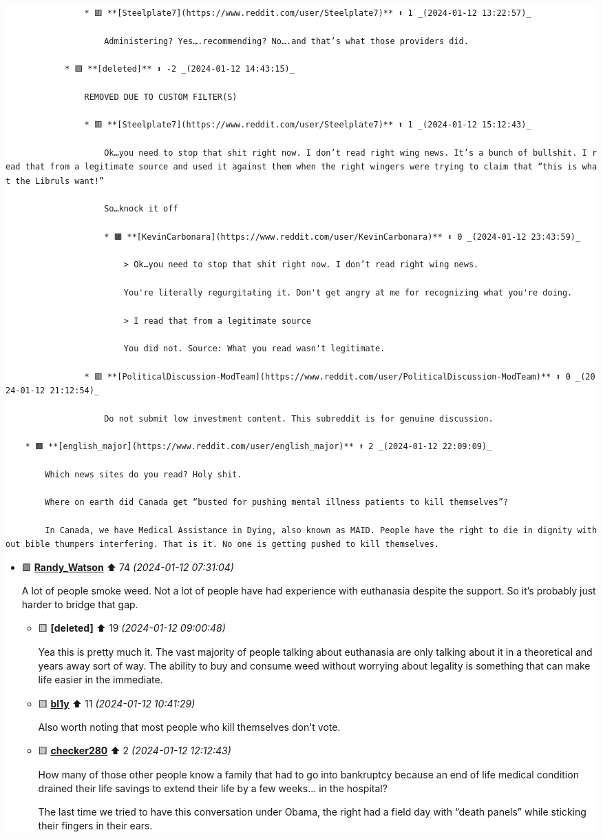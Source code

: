 					* 🟥 **[Steelplate7](https://www.reddit.com/user/Steelplate7)** ⬆️ 1 _(2024-01-12 13:22:57)_

						Administering? Yes….recommending? No….and that’s what those providers did.

				* 🟪 **[deleted]** ⬆️ -2 _(2024-01-12 14:43:15)_

					REMOVED DUE TO CUSTOM FILTER(S)

					* 🟥 **[Steelplate7](https://www.reddit.com/user/Steelplate7)** ⬆️ 1 _(2024-01-12 15:12:43)_

						Ok…you need to stop that shit right now. I don’t read right wing news. It’s a bunch of bullshit. I read that from a legitimate source and used it against them when the right wingers were trying to claim that “this is what the Libruls want!”
						
						So…knock it off

						* 🟫 **[KevinCarbonara](https://www.reddit.com/user/KevinCarbonara)** ⬆️ 0 _(2024-01-12 23:43:59)_

							> Ok…you need to stop that shit right now. I don’t read right wing news.
							
							You're literally regurgitating it. Don't get angry at me for recognizing what you're doing.
							
							> I read that from a legitimate source
							
							You did not. Source: What you read wasn't legitimate.

					* 🟥 **[PoliticalDiscussion-ModTeam](https://www.reddit.com/user/PoliticalDiscussion-ModTeam)** ⬆️ 0 _(2024-01-12 21:12:54)_

						Do not submit low investment content. This subreddit is for genuine discussion.

		* 🟧 **[english_major](https://www.reddit.com/user/english_major)** ⬆️ 2 _(2024-01-12 22:09:09)_

			Which news sites do you read? Holy shit. 
			
			Where on earth did Canada get “busted for pushing mental illness patients to kill themselves”? 
			
			In Canada, we have Medical Assistance in Dying, also known as MAID. People have the right to die in dignity without bible thumpers interfering. That is it. No one is getting pushed to kill themselves.

* 🟩 **[Randy_Watson](https://www.reddit.com/user/Randy_Watson)** ⬆️ 74 _(2024-01-12 07:31:04)_

	A lot of people smoke weed. Not a lot of people have had experience with euthanasia despite the support. So it’s probably just harder to bridge that gap.

	* 🟨 **[deleted]** ⬆️ 19 _(2024-01-12 09:00:48)_

		Yea this is pretty much it. The vast majority of people talking about euthanasia are only talking about it in a theoretical and years away sort of way. The ability to buy and consume weed without worrying about legality is something that can make life easier in the immediate.

	* 🟨 **[bl1y](https://www.reddit.com/user/bl1y)** ⬆️ 11 _(2024-01-12 10:41:29)_

		Also worth noting that most people who kill themselves don't vote.

	* 🟨 **[checker280](https://www.reddit.com/user/checker280)** ⬆️ 2 _(2024-01-12 12:12:43)_

		How many of those other people know a family that had to go into bankruptcy because an end of life medical condition drained their life savings to extend their life by a few weeks… in the hospital?
		
		The last time we tried to have this conversation under Obama, the right had a field day with “death panels” while sticking their fingers in their ears. 
		
